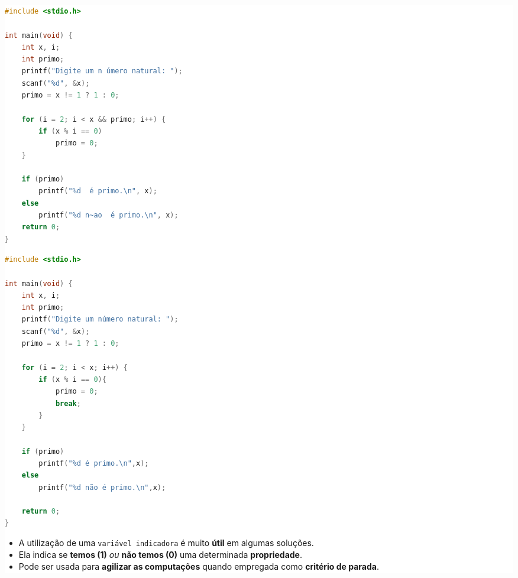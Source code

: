 ```c
#include <stdio.h>

int main(void) {
	int x, i;
	int primo;
	printf("Digite um n ́umero natural: ");
	scanf("%d", &x);
	primo = x != 1 ? 1 : 0;
	
	for (i = 2; i < x && primo; i++) {
		if (x % i == 0)
			primo = 0;
	}
	
	if (primo)
		printf("%d  ́e primo.\n", x);
	else
		printf("%d n~ao  ́e primo.\n", x);
	return 0;
}
```

```c
#include <stdio.h>

int main(void) {
	int x, i;
	int primo;
	printf("Digite um número natural: ");
	scanf("%d", &x);
	primo = x != 1 ? 1 : 0;
	
	for (i = 2; i < x; i++) {
		if (x % i == 0){
			primo = 0;
			break;
		}	
	}
	
	if (primo)
		printf("%d é primo.\n",x);
	else
		printf("%d não é primo.\n",x);

	return 0;
}
```

- A utilização de uma `variável indicadora` é muito **útil** em algumas soluções.
- Ela indica se **temos (1)** *ou* **não temos (0)** uma determinada **propriedade**.
- Pode ser usada para **agilizar as computações** quando empregada como **critério de parada**.
